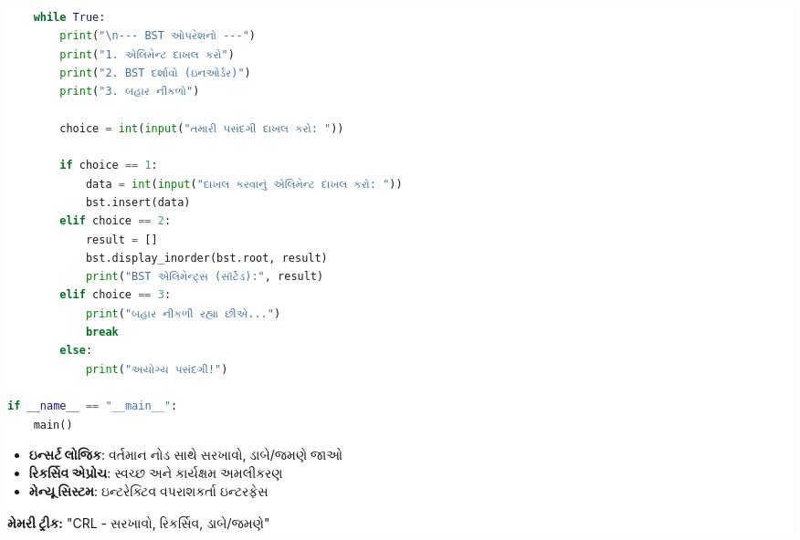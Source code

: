 ```python
    while True:
        print("\n--- BST ઓપરેશનો ---")
        print("1. એલિમેન્ટ દાખલ કરો")
        print("2. BST દર્શાવો (ઇનઓર્ડર)")
        print("3. બહાર નીકળો")
        
        choice = int(input("તમારી પસંદગી દાખલ કરો: "))
        
        if choice == 1:
            data = int(input("દાખલ કરવાનું એલિમેન્ટ દાખલ કરો: "))
            bst.insert(data)
        elif choice == 2:
            result = []
            bst.display_inorder(bst.root, result)
            print("BST એલિમેન્ટ્સ (સૉર્ટેડ):", result)
        elif choice == 3:
            print("બહાર નીકળી રહ્યા છીએ...")
            break
        else:
            print("અયોગ્ય પસંદગી!")

if __name__ == "__main__":
    main()
```

- **ઇન્સર્ટ લોજિક**: વર્તમાન નોડ સાથે સરખાવો, ડાબે/જમણે જાઓ
- **રિકર્સિવ એપ્રોચ**: સ્વચ્છ અને કાર્યક્ષમ અમલીકરણ
- **મેન્યૂ સિસ્ટમ**: ઇન્ટરેક્ટિવ વપરાશકર્તા ઇન્ટરફેસ

**મેમરી ટ્રીક:** "CRL - સરખાવો, રિકર્સિવ, ડાબે/જમણે"
